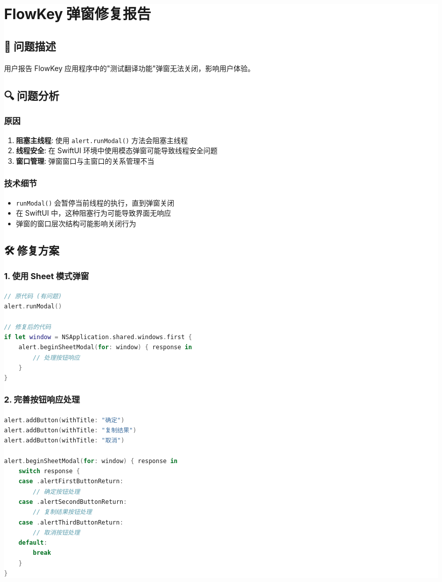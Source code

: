 # FlowKey 弹窗修复报告

## 🐛 问题描述

用户报告 FlowKey 应用程序中的"测试翻译功能"弹窗无法关闭，影响用户体验。

## 🔍 问题分析

### 原因
1. **阻塞主线程**: 使用 `alert.runModal()` 方法会阻塞主线程
2. **线程安全**: 在 SwiftUI 环境中使用模态弹窗可能导致线程安全问题
3. **窗口管理**: 弹窗窗口与主窗口的关系管理不当

### 技术细节
- `runModal()` 会暂停当前线程的执行，直到弹窗关闭
- 在 SwiftUI 中，这种阻塞行为可能导致界面无响应
- 弹窗的窗口层次结构可能影响关闭行为

## 🛠️ 修复方案

### 1. 使用 Sheet 模式弹窗
```swift
// 原代码 (有问题)
alert.runModal()

// 修复后的代码
if let window = NSApplication.shared.windows.first {
    alert.beginSheetModal(for: window) { response in
        // 处理按钮响应
    }
}
```

### 2. 完善按钮响应处理
```swift
alert.addButton(withTitle: "确定")
alert.addButton(withTitle: "复制结果")
alert.addButton(withTitle: "取消")

alert.beginSheetModal(for: window) { response in
    switch response {
    case .alertFirstButtonReturn:
        // 确定按钮处理
    case .alertSecondButtonReturn:
        // 复制结果按钮处理
    case .alertThirdButtonReturn:
        // 取消按钮处理
    default:
        break
    }
}
```
